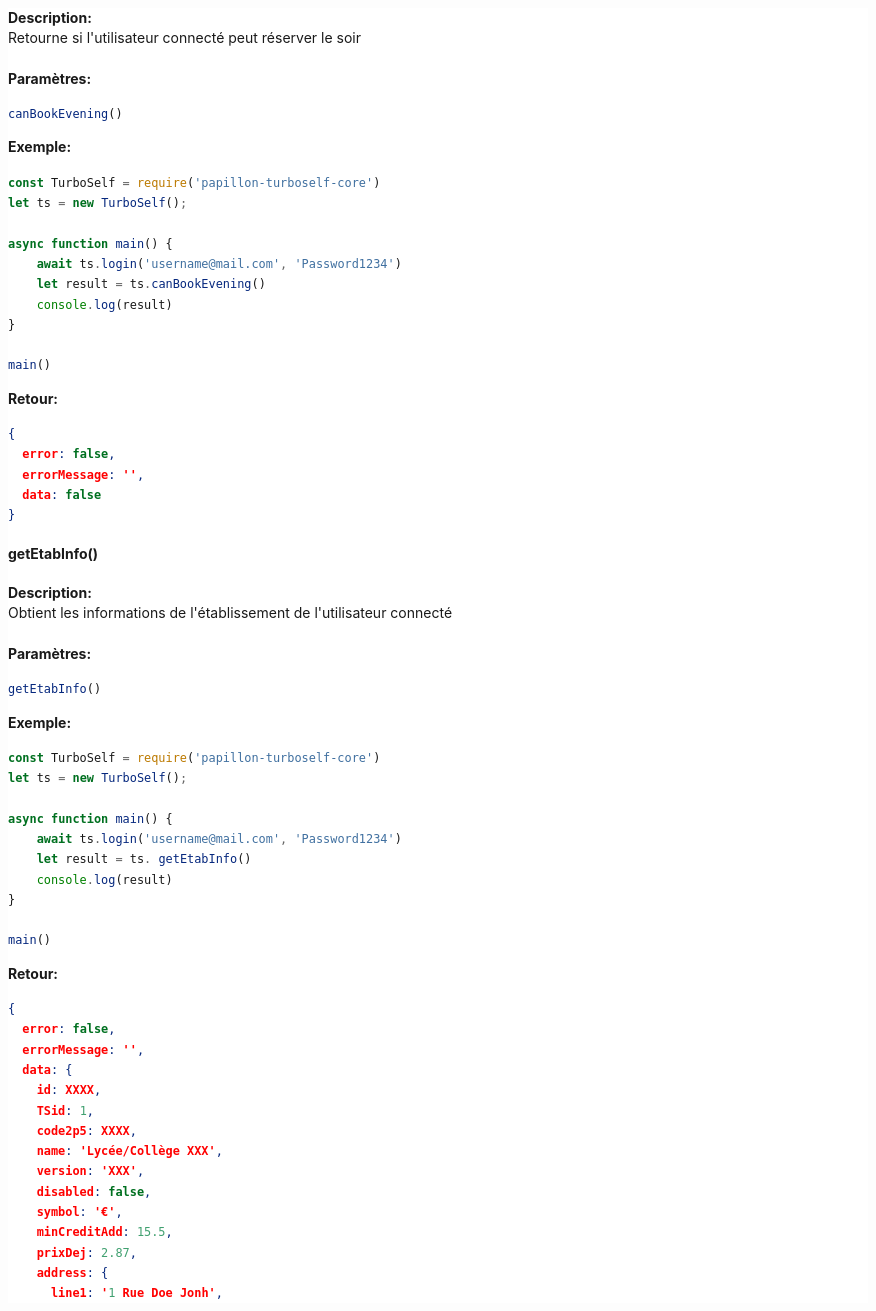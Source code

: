 **Description:**<br>
Retourne si l'utilisateur connecté peut réserver le soir
<br><br>**Paramètres:**<br>
```javascript
canBookEvening()
```
**Exemple:**<br>
```javascript
const TurboSelf = require('papillon-turboself-core')
let ts = new TurboSelf();

async function main() {
	await ts.login('username@mail.com', 'Password1234')
	let result = ts.canBookEvening()
	console.log(result)
}

main()
```
**Retour:**<br>
```json
{
  error: false,
  errorMessage: '',
  data: false
}
```
<a name="getEtabInfo()"></a>
#### getEtabInfo()
**Description:**<br>
Obtient les informations de l'établissement de l'utilisateur connecté
<br><br>**Paramètres:**<br>
```javascript
getEtabInfo()
```
**Exemple:**<br>
```javascript
const TurboSelf = require('papillon-turboself-core')
let ts = new TurboSelf();

async function main() {
	await ts.login('username@mail.com', 'Password1234')
	let result = ts. getEtabInfo()
	console.log(result)
}

main()
```
**Retour:**<br>
```json
{
  error: false,
  errorMessage: '',
  data: {
    id: XXXX,
    TSid: 1,
    code2p5: XXXX,
    name: 'Lycée/Collège XXX',
    version: 'XXX',
    disabled: false,
    symbol: '€',
    minCreditAdd: 15.5,
    prixDej: 2.87,
    address: {
      line1: '1 Rue Doe Jonh',
```